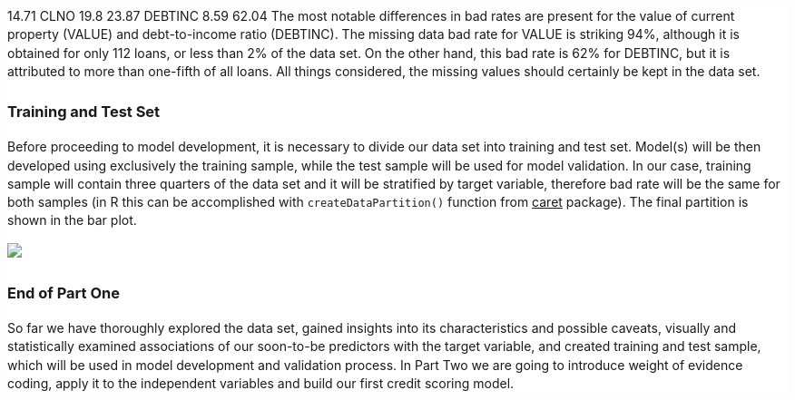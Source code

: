 <td>
14.71
</td>
</tr>
<tr>
<td style="text-align:left">
CLNO
</td>
<td>
19.8
</td>
<td>
23.87
</td>
</tr>
<tr>
<td style="text-align:left">
DEBTINC
</td>
<td>
8.59
</td>
<td>
62.04
</td>
</tr>
<tr>
<td colspan="3" style="border-bottom: 1px solid black">
</td>
</tr>
</table>
The most notable differences in bad rates are present for the value of current property (VALUE) and debt-to-income ratio (DEBTINC). The missing data bad rate for VALUE is striking 94%, although it is obtained for only 112 loans, or less than 2% of the data set. On the other hand, this bad rate is 62% for DEBTINC, but it is attributed to more than one-fifth of all loans. All things considered, the missing values should certainly be kept in the data set.

### Training and Test Set

Before proceeding to model development, it is necessary to divide our data set into training and test set. Model(s) will be then developed using exclusively the training sample, while the test sample will be used for model validation. In our case, training sample will contain three quarters of the data set and it will be stratified by target variable, therefore bad rate will be the same for both samples (in R this can be accomplished with `createDataPartition()` function from [caret](http://topepo.github.io/caret/data-splitting.html) package). The final partition is shown in the bar plot.

![](post01_files/figure-markdown_github/train_test-1.png)

### End of Part One

So far we have thoroughly explored the data set, gained insights into its characteristics and possible caveats, visually and statistically examined associations of our soon-to-be predictors with the target variable, and created training and test sample, which will be used in model development and validation process. In Part Two we are going to introduce weight of evidence coding, apply it to the independent variables and build our first credit scoring model.
